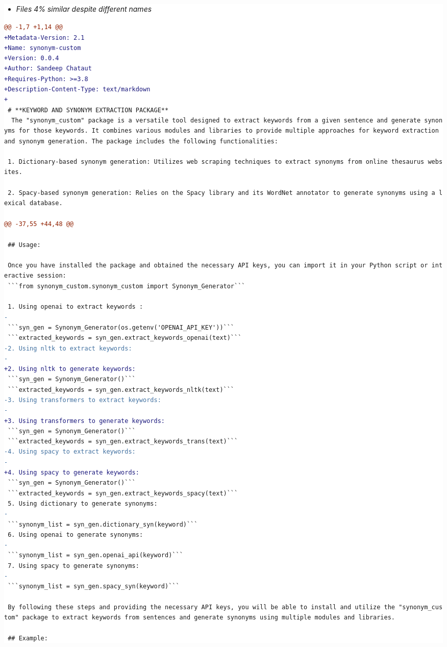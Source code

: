  * *Files 4% similar despite different names*

```diff
@@ -1,7 +1,14 @@
+Metadata-Version: 2.1
+Name: synonym-custom
+Version: 0.0.4
+Author: Sandeep Chataut
+Requires-Python: >=3.8
+Description-Content-Type: text/markdown
+
 # **KEYWORD AND SYNONYM EXTRACTION PACKAGE**
  The "synonym_custom" package is a versatile tool designed to extract keywords from a given sentence and generate synonyms for those keywords. It combines various modules and libraries to provide multiple approaches for keyword extraction and synonym generation. The package includes the following functionalities:
 
 1. Dictionary-based synonym generation: Utilizes web scraping techniques to extract synonyms from online thesaurus websites.
 
 2. Spacy-based synonym generation: Relies on the Spacy library and its WordNet annotator to generate synonyms using a lexical database.
 
@@ -37,55 +44,48 @@
 
 ## Usage:
 
 Once you have installed the package and obtained the necessary API keys, you can import it in your Python script or interactive session:
 ```from synonym_custom.synonym_custom import Synonym_Generator```
 
 1. Using openai to extract keywords : 
-
 ```syn_gen = Synonym_Generator(os.getenv('OPENAI_API_KEY'))```
 ```extracted_keywords = syn_gen.extract_keywords_openai(text)```
-2. Using nltk to extract keywords: 
-
+2. Using nltk to generate keywords: 
 ```syn_gen = Synonym_Generator()```
 ```extracted_keywords = syn_gen.extract_keywords_nltk(text)```
-3. Using transformers to extract keywords: 
-
+3. Using transformers to generate keywords: 
 ```syn_gen = Synonym_Generator()```
 ```extracted_keywords = syn_gen.extract_keywords_trans(text)```
-4. Using spacy to extract keywords: 
-
+4. Using spacy to generate keywords: 
 ```syn_gen = Synonym_Generator()```
 ```extracted_keywords = syn_gen.extract_keywords_spacy(text)```
 5. Using dictionary to generate synonyms: 
-
 ```synonym_list = syn_gen.dictionary_syn(keyword)```
 6. Using openai to generate synonyms: 
-
 ```synonym_list = syn_gen.openai_api(keyword)```
 7. Using spacy to generate synonyms: 
-
 ```synonym_list = syn_gen.spacy_syn(keyword)```
  
 By following these steps and providing the necessary API keys, you will be able to install and utilize the "synonym_custom" package to extract keywords from sentences and generate synonyms using multiple modules and libraries.
 
 ## Example:
```
